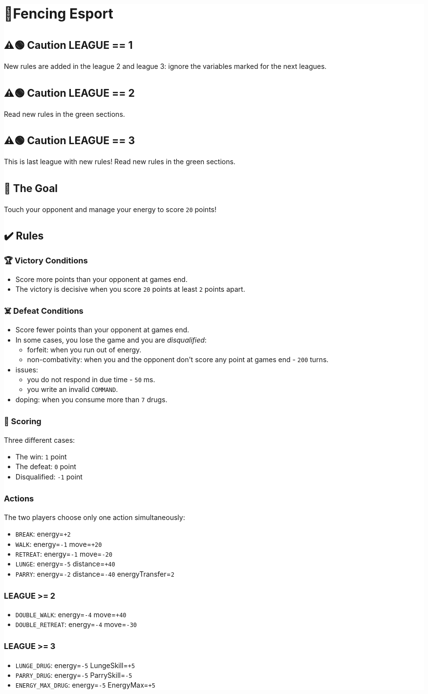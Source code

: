 # 🤺Fencing Esport

## ⚠️🟢 Caution LEAGUE == 1

New rules are added in the league 2 and league 3: ignore the variables marked for the next leagues.

## ⚠️🟢 Caution LEAGUE == 2

Read new rules in the green sections.

## ⚠️🟢 Caution LEAGUE == 3

This is last league with new rules! Read new rules in the green sections.

## 🎯 The Goal

Touch your opponent and manage your energy to score `20` points!

## ✔️ Rules

### 🏆 Victory Conditions

* Score more points than your opponent at games end.
* The victory is decisive when you score `20` points at least `2` points apart.


### ☠️ Defeat Conditions

* Score fewer points than your opponent at games end.
* In some cases, you lose the game and you are *disqualified*:
  * forfeit: when you run out of energy.
  * non-combativity: when you and the opponent don't score any point at games end - `200` turns.
* issues:
  * you do not respond in due time - `50` ms.
  * you write an invalid `COMMAND`.
* doping: when you consume more than `7` drugs.

### 🏅 Scoring

Three different cases:

* The win: `1` point
* The defeat: `0` point
* Disqualified: `-1` point

### Actions

The two players choose only one action simultaneously:

* `BREAK`: energy=`+2`
* `WALK`: energy=`-1` move=`+20`
* `RETREAT`: energy=`-1` move=`-20`
* `LUNGE`: energy=`-5` distance=`+40`
* `PARRY`: energy=`-2` distance=`-40` energyTransfer=`2`
### LEAGUE >= 2
* `DOUBLE_WALK`: energy=`-4` move=`+40`
* `DOUBLE_RETREAT`: energy=`-4` move=`-30`
### LEAGUE >= 3
* `LUNGE_DRUG`: energy=`-5` LungeSkill=`+5`
* `PARRY_DRUG`: energy=`-5` ParrySkill=`-5`
* `ENERGY_MAX_DRUG`: energy=`-5` EnergyMax=`+5`